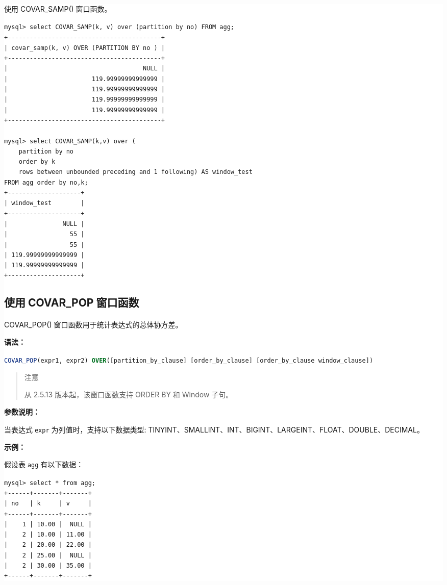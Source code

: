 使用 COVAR_SAMP() 窗口函数。

```plaintext
mysql> select COVAR_SAMP(k, v) over (partition by no) FROM agg;
+------------------------------------------+
| covar_samp(k, v) OVER (PARTITION BY no ) |
+------------------------------------------+
|                                     NULL |
|                       119.99999999999999 |
|                       119.99999999999999 |
|                       119.99999999999999 |
|                       119.99999999999999 |
+------------------------------------------+

mysql> select COVAR_SAMP(k,v) over (
    partition by no
    order by k
    rows between unbounded preceding and 1 following) AS window_test
FROM agg order by no,k;
+--------------------+
| window_test        |
+--------------------+
|               NULL |
|                 55 |
|                 55 |
| 119.99999999999999 |
| 119.99999999999999 |
+--------------------+
```

## 使用 COVAR_POP 窗口函数

COVAR_POP() 窗口函数用于统计表达式的总体协方差。

**语法：**

```sql
COVAR_POP(expr1, expr2) OVER([partition_by_clause] [order_by_clause] [order_by_clause window_clause])
```

> 注意
>
> 从 2.5.13 版本起，该窗口函数支持 ORDER BY 和 Window 子句。

**参数说明：**

当表达式 `expr` 为列值时，支持以下数据类型: TINYINT、SMALLINT、INT、BIGINT、LARGEINT、FLOAT、DOUBLE、DECIMAL。

**示例：**

假设表 `agg` 有以下数据：

```plaintext
mysql> select * from agg;
+------+-------+-------+
| no   | k     | v     |
+------+-------+-------+
|    1 | 10.00 |  NULL |
|    2 | 10.00 | 11.00 |
|    2 | 20.00 | 22.00 |
|    2 | 25.00 |  NULL |
|    2 | 30.00 | 35.00 |
+------+-------+-------+
```

